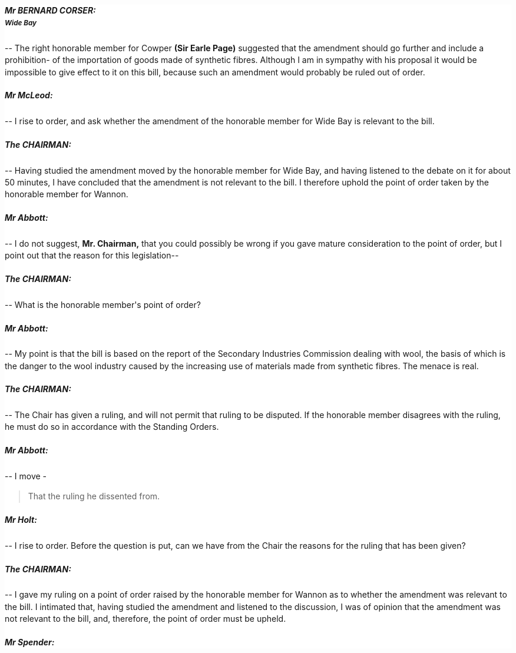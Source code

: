 ##### Mr BERNARD CORSER:<br><small class="text-muted">Wide Bay</small>

-- The right honorable member for Cowper  **(Sir Earle Page)**  suggested that the amendment should go further and include a prohibition- of the importation of goods made of synthetic fibres. Although I am in sympathy with his proposal it would be impossible to give effect to it on this bill, because such an amendment would probably be ruled out of order. 

##### Mr McLeod:

-- I rise to order, and ask whether the amendment of the honorable member for Wide Bay is relevant to the bill. 

##### The CHAIRMAN:

-- Having studied the amendment moved by the honorable member for Wide Bay, and having listened to the debate on it for about 50 minutes, I have concluded that the amendment is not relevant to the bill. I therefore uphold the point of order taken by the honorable member for Wannon. 

##### Mr Abbott:

-- I do not suggest,  **Mr. Chairman,**  that you could possibly be wrong if you gave mature consideration to the point of order, but I point out that the reason for this legislation-- 

##### The CHAIRMAN:

-- What is the honorable member's point of order? 

##### Mr Abbott:

-- My point is that the bill is based on the report of the Secondary Industries Commission dealing with wool, the basis of which is the danger to the wool industry caused by the increasing use of materials made from synthetic fibres. The menace is real. 

##### The CHAIRMAN:

-- The Chair has given a ruling, and will not permit that ruling to be disputed. If the honorable member disagrees with the ruling, he must do so in accordance with the Standing Orders. 

##### Mr Abbott:

-- I move - 

  >That the ruling he dissented from. 

##### Mr Holt:

-- I rise to order. Before the question is put, can we have from the Chair the reasons for the ruling that has been given? 

##### The CHAIRMAN:

-- I gave my ruling on a point of order raised by the honorable member for Wannon as to whether the amendment was relevant to the bill. I intimated that, having studied the amendment and listened to the discussion, I was of opinion that the amendment was not relevant to the bill, and, therefore, the point of order must be upheld. 

##### Mr Spender:
